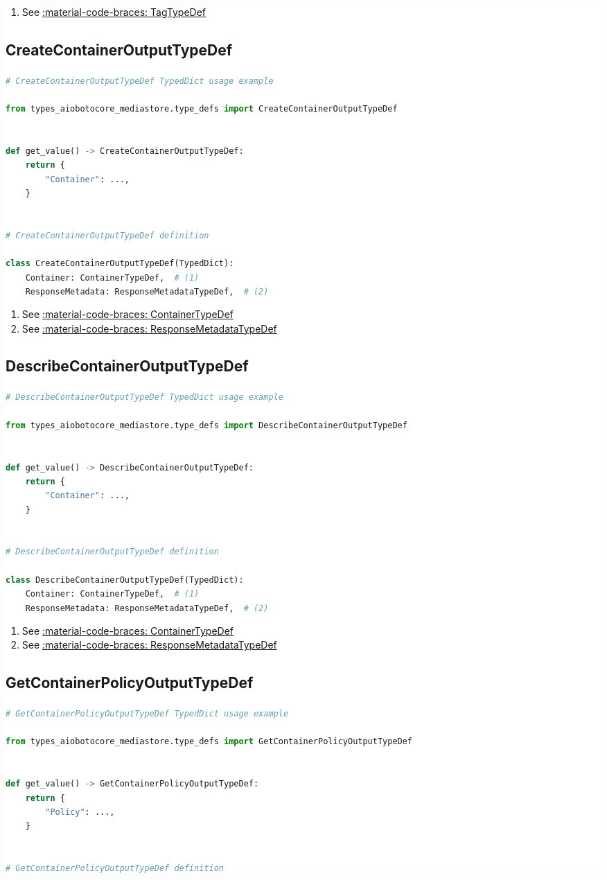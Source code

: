 1. See [:material-code-braces: TagTypeDef](./type_defs.md#tagtypedef) 
## CreateContainerOutputTypeDef

```python
# CreateContainerOutputTypeDef TypedDict usage example

from types_aiobotocore_mediastore.type_defs import CreateContainerOutputTypeDef


def get_value() -> CreateContainerOutputTypeDef:
    return {
        "Container": ...,
    }


# CreateContainerOutputTypeDef definition

class CreateContainerOutputTypeDef(TypedDict):
    Container: ContainerTypeDef,  # (1)
    ResponseMetadata: ResponseMetadataTypeDef,  # (2)
```

1. See [:material-code-braces: ContainerTypeDef](./type_defs.md#containertypedef) 
2. See [:material-code-braces: ResponseMetadataTypeDef](./type_defs.md#responsemetadatatypedef) 
## DescribeContainerOutputTypeDef

```python
# DescribeContainerOutputTypeDef TypedDict usage example

from types_aiobotocore_mediastore.type_defs import DescribeContainerOutputTypeDef


def get_value() -> DescribeContainerOutputTypeDef:
    return {
        "Container": ...,
    }


# DescribeContainerOutputTypeDef definition

class DescribeContainerOutputTypeDef(TypedDict):
    Container: ContainerTypeDef,  # (1)
    ResponseMetadata: ResponseMetadataTypeDef,  # (2)
```

1. See [:material-code-braces: ContainerTypeDef](./type_defs.md#containertypedef) 
2. See [:material-code-braces: ResponseMetadataTypeDef](./type_defs.md#responsemetadatatypedef) 
## GetContainerPolicyOutputTypeDef

```python
# GetContainerPolicyOutputTypeDef TypedDict usage example

from types_aiobotocore_mediastore.type_defs import GetContainerPolicyOutputTypeDef


def get_value() -> GetContainerPolicyOutputTypeDef:
    return {
        "Policy": ...,
    }


# GetContainerPolicyOutputTypeDef definition

```